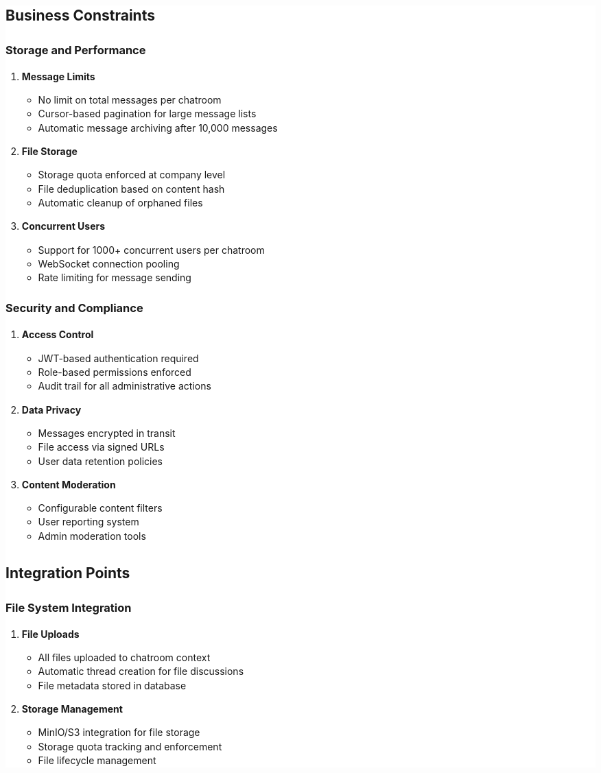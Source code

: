 ## Business Constraints

### Storage and Performance

1. **Message Limits**

   - No limit on total messages per chatroom
   - Cursor-based pagination for large message lists
   - Automatic message archiving after 10,000 messages

2. **File Storage**

   - Storage quota enforced at company level
   - File deduplication based on content hash
   - Automatic cleanup of orphaned files

3. **Concurrent Users**
   - Support for 1000+ concurrent users per chatroom
   - WebSocket connection pooling
   - Rate limiting for message sending

### Security and Compliance

1. **Access Control**

   - JWT-based authentication required
   - Role-based permissions enforced
   - Audit trail for all administrative actions

2. **Data Privacy**

   - Messages encrypted in transit
   - File access via signed URLs
   - User data retention policies

3. **Content Moderation**
   - Configurable content filters
   - User reporting system
   - Admin moderation tools

## Integration Points

### File System Integration

1. **File Uploads**

   - All files uploaded to chatroom context
   - Automatic thread creation for file discussions
   - File metadata stored in database

2. **Storage Management**
   - MinIO/S3 integration for file storage
   - Storage quota tracking and enforcement
   - File lifecycle management
